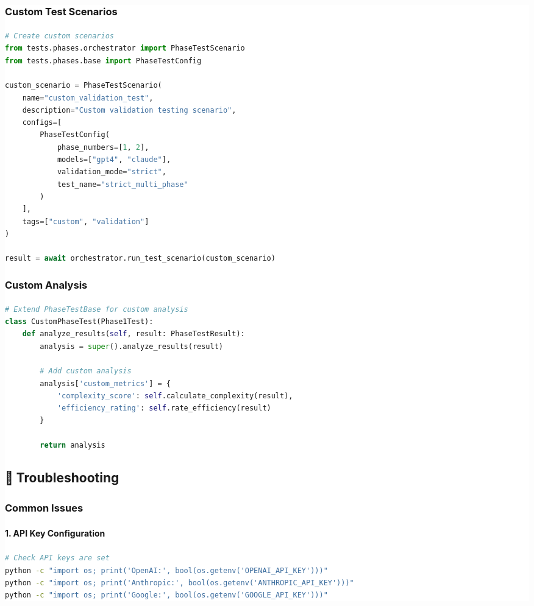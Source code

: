 ### Custom Test Scenarios

```python
# Create custom scenarios
from tests.phases.orchestrator import PhaseTestScenario
from tests.phases.base import PhaseTestConfig

custom_scenario = PhaseTestScenario(
    name="custom_validation_test",
    description="Custom validation testing scenario",
    configs=[
        PhaseTestConfig(
            phase_numbers=[1, 2],
            models=["gpt4", "claude"],
            validation_mode="strict",
            test_name="strict_multi_phase"
        )
    ],
    tags=["custom", "validation"]
)

result = await orchestrator.run_test_scenario(custom_scenario)
```

### Custom Analysis

```python
# Extend PhaseTestBase for custom analysis
class CustomPhaseTest(Phase1Test):
    def analyze_results(self, result: PhaseTestResult):
        analysis = super().analyze_results(result)
        
        # Add custom analysis
        analysis['custom_metrics'] = {
            'complexity_score': self.calculate_complexity(result),
            'efficiency_rating': self.rate_efficiency(result)
        }
        
        return analysis
```

## 🚨 Troubleshooting

### Common Issues

#### 1. **API Key Configuration**
```bash
# Check API keys are set
python -c "import os; print('OpenAI:', bool(os.getenv('OPENAI_API_KEY')))"
python -c "import os; print('Anthropic:', bool(os.getenv('ANTHROPIC_API_KEY')))"
python -c "import os; print('Google:', bool(os.getenv('GOOGLE_API_KEY')))"
```
